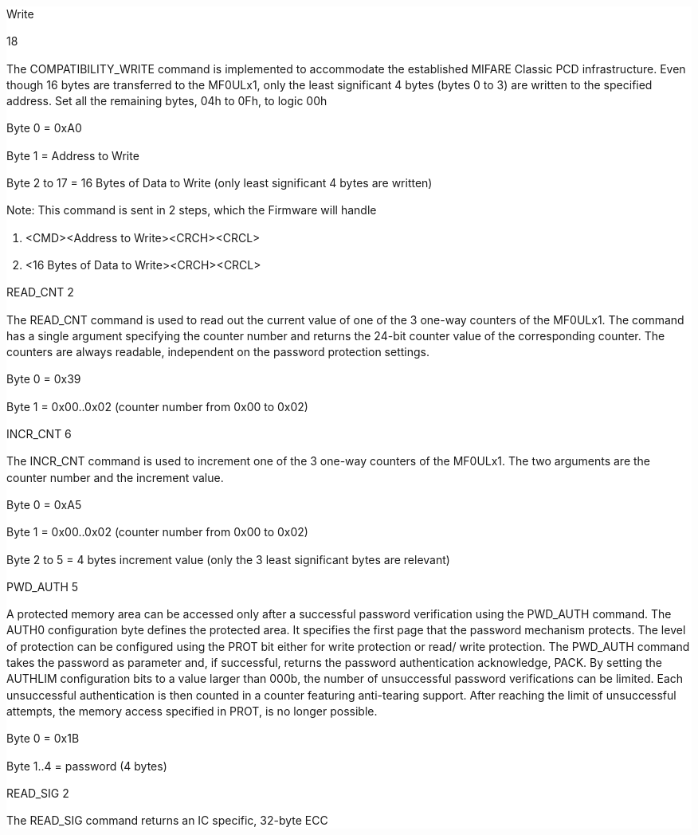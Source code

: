 <p>Write</p></td>
<td>18</td>
<td><p>The COMPATIBILITY_WRITE command is implemented to accommodate the
established MIFARE Classic PCD infrastructure. Even though 16 bytes are
transferred to the MF0ULx1, only the least significant 4 bytes (bytes 0
to 3) are written to the specified address. Set all the remaining bytes,
04h to 0Fh, to logic 00h</p>
<p>Byte 0 = 0xA0</p>
<p>Byte 1 = Address to Write</p>
<p>Byte 2 to 17 = 16 Bytes of Data to Write (only least significant 4
bytes are written)</p>
<p>Note: This command is sent in 2 steps, which the Firmware will
handle</p>
<ol type="1">
<li><p>&lt;CMD&gt;&lt;Address to
Write&gt;&lt;CRCH&gt;&lt;CRCL&gt;</p></li>
<li><p>&lt;16 Bytes of Data to
Write&gt;&lt;CRCH&gt;&lt;CRCL&gt;</p></li>
</ol></td>
</tr>
<tr>
<td>READ_CNT</td>
<td>2</td>
<td><p>The READ_CNT command is used to read out the current value of one
of the 3 one-way counters of the MF0ULx1. The command has a single
argument specifying the counter number and returns the 24-bit counter
value of the corresponding counter. The counters are always readable,
independent on the password protection settings.</p>
<p>Byte 0 = 0x39</p>
<p>Byte 1 = 0x00..0x02 (counter number from 0x00 to 0x02)</p></td>
</tr>
<tr>
<td>INCR_CNT</td>
<td>6</td>
<td><p>The INCR_CNT command is used to increment one of the 3 one-way
counters of the MF0ULx1. The two arguments are the counter number and
the increment value.</p>
<p>Byte 0 = 0xA5</p>
<p>Byte 1 = 0x00..0x02 (counter number from 0x00 to 0x02)</p>
<p>Byte 2 to 5 = 4 bytes increment value (only the 3 least significant
bytes are relevant)</p></td>
</tr>
<tr>
<td>PWD_AUTH</td>
<td>5</td>
<td><p>A protected memory area can be accessed only after a successful
password verification using the PWD_AUTH command. The AUTH0
configuration byte defines the protected area. It specifies the first
page that the password mechanism protects. The level of protection can
be configured using the PROT bit either for write protection or read/
write protection. The PWD_AUTH command takes the password as parameter
and, if successful, returns the password authentication acknowledge,
PACK. By setting the AUTHLIM configuration bits to a value larger than
000b, the number of unsuccessful password verifications can be limited.
Each unsuccessful authentication is then counted in a counter featuring
anti-tearing support. After reaching the limit of unsuccessful attempts,
the memory access specified in PROT, is no longer possible.</p>
<p>Byte 0 = 0x1B</p>
<p>Byte 1..4 = password (4 bytes)</p></td>
</tr>
<tr>
<td>READ_SIG</td>
<td>2</td>
<td><p>The READ_SIG command returns an IC specific, 32-byte ECC